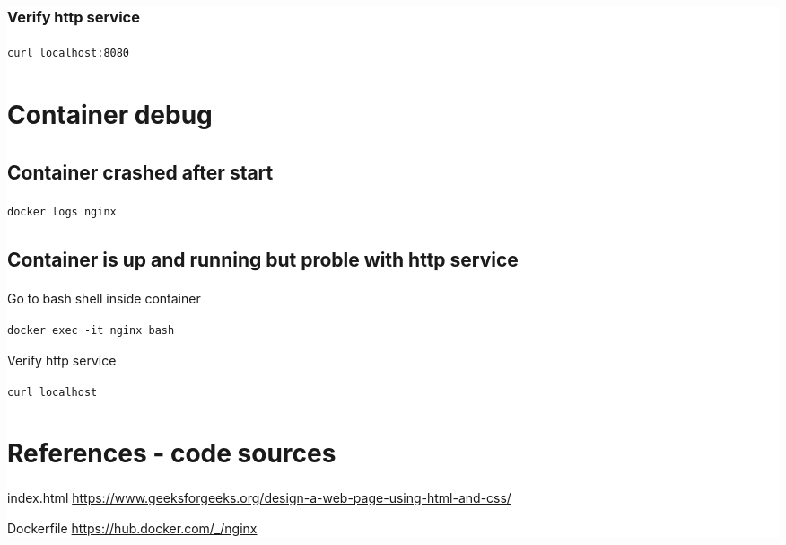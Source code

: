 ### Verify http service

```shell
curl localhost:8080
```

# Container debug

## Container crashed after start 

```shell
docker logs nginx
```

## Container is up and running but proble with http service

Go to bash shell inside container

```shell
docker exec -it nginx bash
```

Verify http service
```shell
curl localhost
```

# References - code sources 

index.html https://www.geeksforgeeks.org/design-a-web-page-using-html-and-css/

Dockerfile https://hub.docker.com/_/nginx
